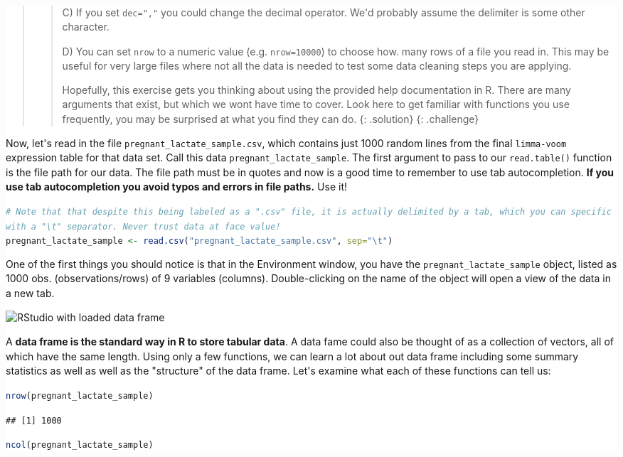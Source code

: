 > >
> > C)  If you set `dec=","` you could change the decimal operator. We'd
> >     probably assume the delimiter is some other character.
> >
> > D)  You can set `nrow` to a numeric value (e.g. `nrow=10000`) to
> >     choose how. many rows of a file you read in. This may be useful
> >     for very large files where not all the data is needed to test
> >     some data cleaning steps you are applying.
> >
> > Hopefully, this exercise gets you thinking about using the provided
> > help documentation in R. There are many arguments that exist, but
> > which we wont have time to cover. Look here to get familiar with
> > functions you use frequently, you may be surprised at what you find
> > they can do. 
> {: .solution}
{: .challenge}

Now, let's read in the file `pregnant_lactate_sample.csv`, which
contains just 1000 random lines from the final `limma-voom` expression
table for that data set. Call this data `pregnant_lactate_sample`. The
first argument to pass to our `read.table()` function is the file path
for our data. The file path must be in quotes and now is a good time to
remember to use tab autocompletion. **If you use tab autocompletion you
avoid typos and errors in file paths.** Use it!


```r
# Note that that despite this being labeled as a ".csv" file, it is actually delimited by a tab, which you can specific with a "\t" separator. Never trust data at face value!
pregnant_lactate_sample <- read.csv("pregnant_lactate_sample.csv", sep="\t")
```

One of the first things you should notice is that in the Environment
window, you have the `pregnant_lactate_sample` object, listed as 1000
obs. (observations/rows) of 9 variables (columns). Double-clicking on
the name of the object will open a view of the data in a new tab.

<img src="{{ page.root }}/fig/pregnant_lactate_samples.png" width="1000" alt="RStudio with loaded data frame">

A **data frame is the standard way in R to store tabular data**. A data
fame could also be thought of as a collection of vectors, all of which
have the same length. Using only a few functions, we can learn a lot
about out data frame including some summary statistics as well as well
as the "structure" of the data frame. Let's examine what each of these
functions can tell us:


```r
nrow(pregnant_lactate_sample)
```

```
## [1] 1000
```

```r
ncol(pregnant_lactate_sample)
```
